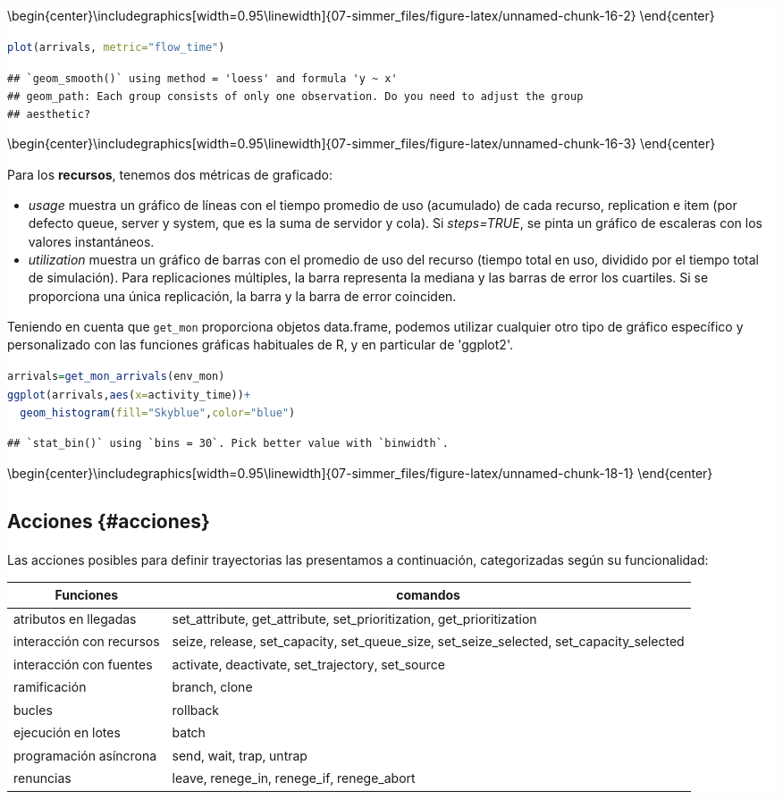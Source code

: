 

\begin{center}\includegraphics[width=0.95\linewidth]{07-simmer_files/figure-latex/unnamed-chunk-16-2} \end{center}

```r
plot(arrivals, metric="flow_time")
```

```
## `geom_smooth()` using method = 'loess' and formula 'y ~ x'
## geom_path: Each group consists of only one observation. Do you need to adjust the group
## aesthetic?
```



\begin{center}\includegraphics[width=0.95\linewidth]{07-simmer_files/figure-latex/unnamed-chunk-16-3} \end{center}

Para los **recursos**, tenemos dos métricas de graficado:

- *usage* muestra un gráfico de líneas con el tiempo promedio de uso (acumulado) de cada recurso, replication e item (por defecto queue, server y system, que es la suma de servidor y cola). Si *steps=TRUE*, se pinta un gráfico de escaleras con los valores instantáneos. 
- *utilization* muestra un gráfico de barras con el promedio de uso del recurso (tiempo total en uso, dividido por el tiempo total de simulación). Para replicaciones múltiples, la barra representa la mediana y las barras de error los cuartiles. Si se proporciona una única replicación, la barra y la barra de error coinciden.




Teniendo en cuenta que `get_mon` proporciona objetos data.frame, podemos utilizar cualquier otro tipo de gráfico específico y personalizado con las funciones gráficas habituales de R, y en particular de 'ggplot2'.


```r
arrivals=get_mon_arrivals(env_mon)
ggplot(arrivals,aes(x=activity_time))+
  geom_histogram(fill="Skyblue",color="blue")
```

```
## `stat_bin()` using `bins = 30`. Pick better value with `binwidth`.
```



\begin{center}\includegraphics[width=0.95\linewidth]{07-simmer_files/figure-latex/unnamed-chunk-18-1} \end{center}

## Acciones {#acciones}

Las acciones posibles para definir trayectorias las presentamos a continuación, categorizadas según su funcionalidad:

Funciones | comandos
-- | -- 
atributos en llegadas  |  set_attribute, get_attribute, set_prioritization, get_prioritization
interacción con recursos |  seize, release, set_capacity, set_queue_size, set_seize_selected, set_capacity_selected
interacción con fuentes | activate, deactivate, set_trajectory, set_source
ramificación  | branch, clone
bucles | rollback
ejecución en lotes | batch
programación asíncrona | send, wait, trap, untrap
renuncias | leave, renege_in, renege_if, renege_abort
